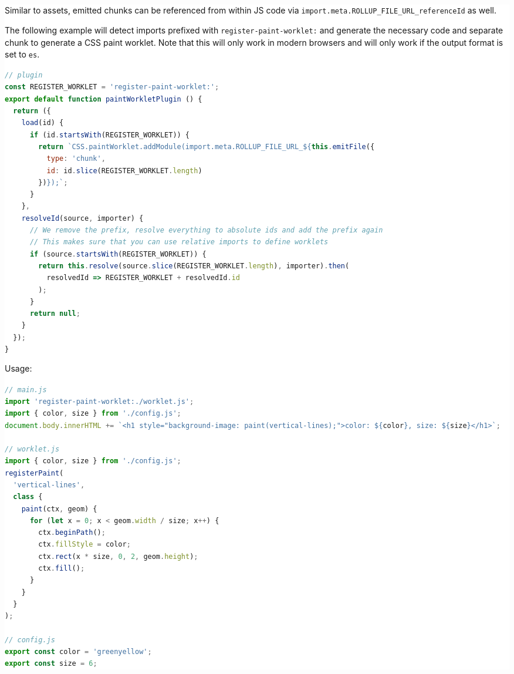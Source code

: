 Similar to assets, emitted chunks can be referenced from within JS code via `import.meta.ROLLUP_FILE_URL_referenceId` as well.

The following example will detect imports prefixed with `register-paint-worklet:` and generate the necessary code and separate chunk to generate a CSS paint worklet. Note that this will only work in modern browsers and will only work if the output format is set to `es`.

```js
// plugin
const REGISTER_WORKLET = 'register-paint-worklet:';
export default function paintWorkletPlugin () {
  return ({
    load(id) {
      if (id.startsWith(REGISTER_WORKLET)) {
        return `CSS.paintWorklet.addModule(import.meta.ROLLUP_FILE_URL_${this.emitFile({
          type: 'chunk',
          id: id.slice(REGISTER_WORKLET.length)
        })});`;
      }
    },
    resolveId(source, importer) {
      // We remove the prefix, resolve everything to absolute ids and add the prefix again
      // This makes sure that you can use relative imports to define worklets
	  if (source.startsWith(REGISTER_WORKLET)) {
	    return this.resolve(source.slice(REGISTER_WORKLET.length), importer).then(
	      resolvedId => REGISTER_WORKLET + resolvedId.id
	    );
	  }
	  return null;
    }
  });
}
```

Usage:

```js
// main.js
import 'register-paint-worklet:./worklet.js';
import { color, size } from './config.js';
document.body.innerHTML += `<h1 style="background-image: paint(vertical-lines);">color: ${color}, size: ${size}</h1>`;

// worklet.js
import { color, size } from './config.js';
registerPaint(
  'vertical-lines',
  class {
    paint(ctx, geom) {
      for (let x = 0; x < geom.width / size; x++) {
        ctx.beginPath();
        ctx.fillStyle = color;
        ctx.rect(x * size, 0, 2, geom.height);
        ctx.fill();
      }
    }
  }
);

// config.js
export const color = 'greenyellow';
export const size = 6;
```
